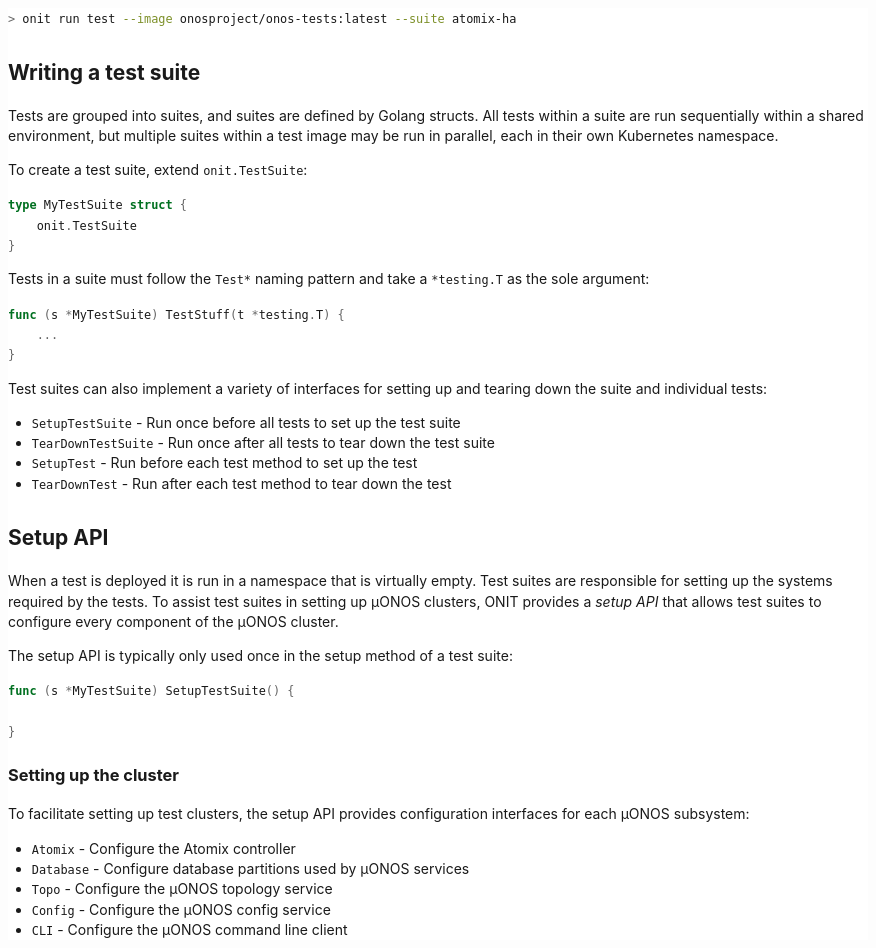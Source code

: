 ```bash
> onit run test --image onosproject/onos-tests:latest --suite atomix-ha
```

## Writing a test suite

Tests are grouped into suites, and suites are defined by Golang structs. All tests within a suite are run sequentially 
within a shared environment, but multiple suites within a test image may be run in parallel, each in their own
Kubernetes namespace.

To create a test suite, extend `onit.TestSuite`:

```go
type MyTestSuite struct {
	onit.TestSuite
}
```

Tests in a suite must follow the `Test*` naming pattern and take a `*testing.T` as the sole argument:

```go
func (s *MyTestSuite) TestStuff(t *testing.T) {
	...
}
```

Test suites can also implement a variety of interfaces for setting up and tearing down the suite and individual tests:
* `SetupTestSuite` - Run once before all tests to set up the test suite
* `TearDownTestSuite` - Run once after all tests to tear down the test suite
* `SetupTest` - Run before each test method to set up the test
* `TearDownTest` - Run after each test method to tear down the test

## Setup API

When a test is deployed it is run in a namespace that is virtually empty. Test suites are responsible for setting up
the systems required by the tests. To assist test suites in setting up μONOS clusters, ONIT provides a _setup API_
that allows test suites to configure every component of the μONOS cluster.

The setup API is typically only used once in the setup method of a test suite:

```go
func (s *MyTestSuite) SetupTestSuite() {

}
```

### Setting up the cluster

To facilitate setting up test clusters, the setup API provides configuration interfaces for each μONOS subsystem:
* `Atomix` - Configure the Atomix controller
* `Database` - Configure database partitions used by μONOS services
* `Topo` - Configure the μONOS topology service
* `Config` - Configure the μONOS config service
* `CLI` - Configure the μONOS command line client
